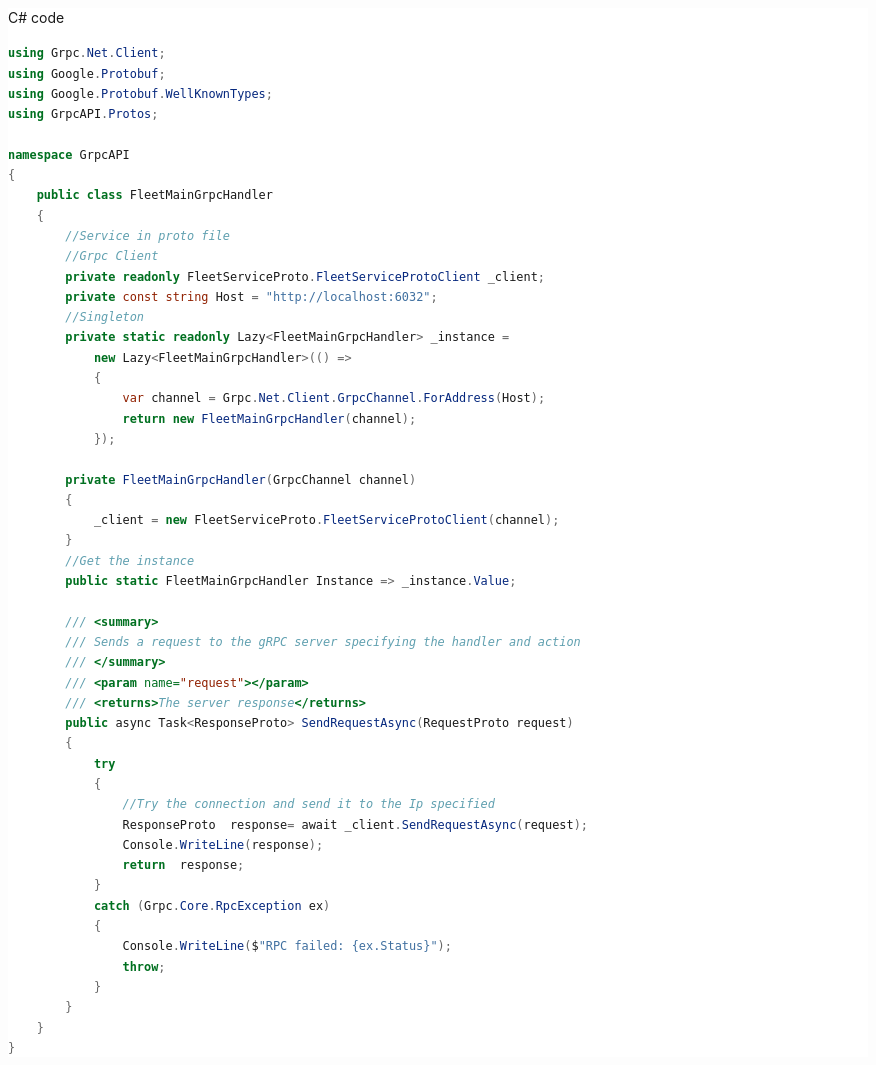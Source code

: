 C# code

```C#
using Grpc.Net.Client;
using Google.Protobuf;
using Google.Protobuf.WellKnownTypes;
using GrpcAPI.Protos;

namespace GrpcAPI
{
    public class FleetMainGrpcHandler
    {
        //Service in proto file
        //Grpc Client
        private readonly FleetServiceProto.FleetServiceProtoClient _client;
        private const string Host = "http://localhost:6032";
        //Singleton
        private static readonly Lazy<FleetMainGrpcHandler> _instance =
            new Lazy<FleetMainGrpcHandler>(() =>
            {
                var channel = Grpc.Net.Client.GrpcChannel.ForAddress(Host);
                return new FleetMainGrpcHandler(channel);
            });
        
        private FleetMainGrpcHandler(GrpcChannel channel)
        {
            _client = new FleetServiceProto.FleetServiceProtoClient(channel);
        }
        //Get the instance
        public static FleetMainGrpcHandler Instance => _instance.Value;
        
        /// <summary>
        /// Sends a request to the gRPC server specifying the handler and action
        /// </summary>
        /// <param name="request"></param>
        /// <returns>The server response</returns>
        public async Task<ResponseProto> SendRequestAsync(RequestProto request)
        {
            try
            { 
                //Try the connection and send it to the Ip specified
                ResponseProto  response= await _client.SendRequestAsync(request);
                Console.WriteLine(response);
                return  response;
            }
            catch (Grpc.Core.RpcException ex)
            {
                Console.WriteLine($"RPC failed: {ex.Status}");
                throw;
            }
        }
    }
}
```
